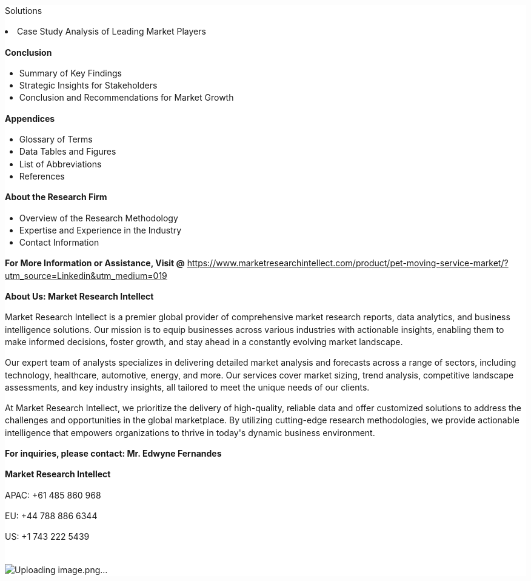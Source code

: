Solutions</li><li>Case Study Analysis of Leading Market Players</li></ul><p><strong>Conclusion</strong></p><ul><li>Summary of Key Findings</li><li>Strategic Insights for Stakeholders</li><li>Conclusion and Recommendations for Market Growth</li></ul><p><strong>Appendices</strong></p><ul><li>Glossary of Terms</li><li>Data Tables and Figures</li><li>List of Abbreviations</li><li>References</li></ul><p><strong>About the Research Firm</strong></p><ul><li>Overview of the Research Methodology</li><li>Expertise and Experience in the Industry</li><li>Contact Information</li></ul></div><div class="article-main__content" data-test-id="publishing-text-block"><p><span class="font-[700]"><strong>For More Information or Assistance, Visit @</strong>&nbsp;<a href="https://www.marketresearchintellect.com/product/pet-moving-service-market/?utm_source=Linkedin&utm_medium=019">https://www.marketresearchintellect.com/product/pet-moving-service-market/?utm_source=Linkedin&utm_medium=019</a></span></p><p><strong>About Us: Market Research Intellect</strong></p><p>Market Research Intellect is a premier global provider of comprehensive market research reports, data analytics, and business intelligence solutions. Our mission is to equip businesses across various industries with actionable insights, enabling them to make informed decisions, foster growth, and stay ahead in a constantly evolving market landscape.</p><p>Our expert team of analysts specializes in delivering detailed market analysis and forecasts across a range of sectors, including technology, healthcare, automotive, energy, and more. Our services cover market sizing, trend analysis, competitive landscape assessments, and key industry insights, all tailored to meet the unique needs of our clients.</p><p>At Market Research Intellect, we prioritize the delivery of high-quality, reliable data and offer customized solutions to address the challenges and opportunities in the global marketplace. By utilizing cutting-edge research methodologies, we provide actionable intelligence that empowers organizations to thrive in today's dynamic business environment.</p><p><strong>For inquiries, please contact: Mr. Edwyne Fernandes</strong></p><p><strong>Market Research Intellect</strong></p><p>APAC: +61 485 860 968</p><p>EU: +44 788 886 6344</p><p>US: +1 743 222 5439</p></div><div class="article-main__content" data-test-id="publishing-text-block">&nbsp;</div>
![Uploading image.png…]()
